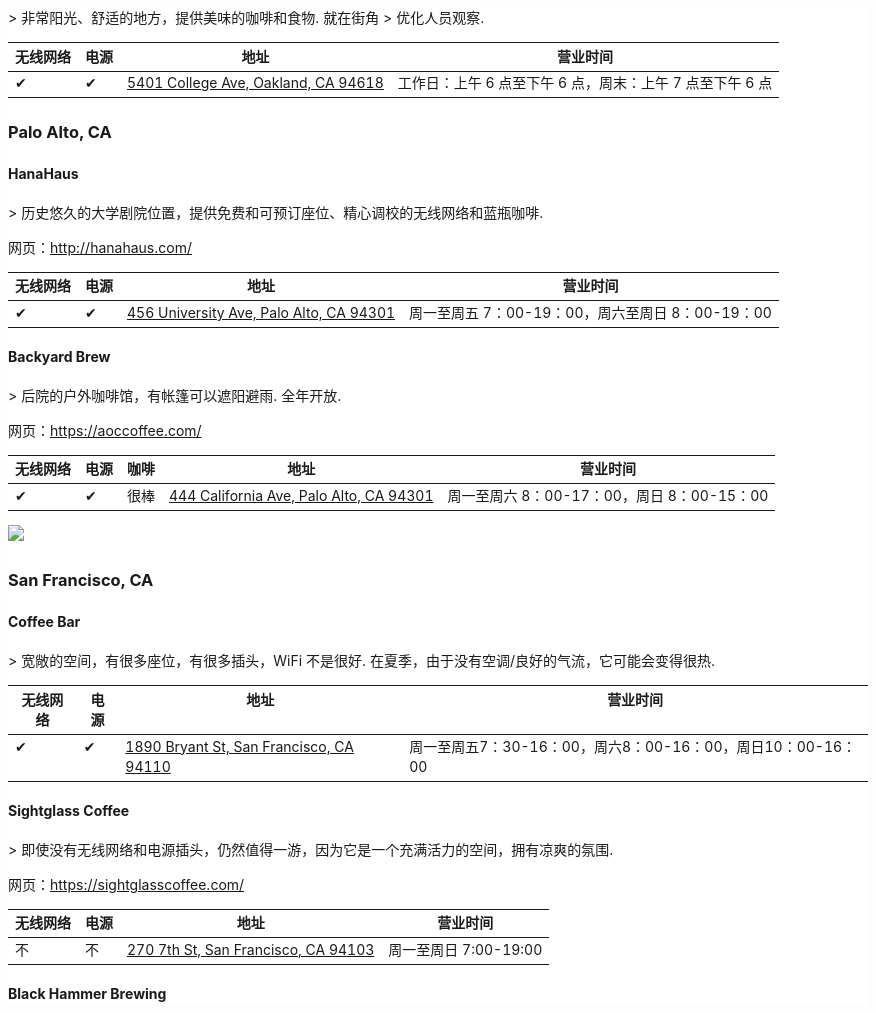  &gt; 非常阳光、舒适的地方，提供美味的咖啡和食物. 就在街角
&gt; 优化人员观察.

无线网络 | 电源 | 地址 | 营业时间
---- | ----- | ------- | ----------
  ✔ | ✔| [5401 College Ave, Oakland, CA 94618](https://goo.gl/maps/fHX4zid3HH72)  | 工作日：上午 6 点至下午 6 点，周末：上午 7 点至下午 6 点

### Palo Alto, CA <a id="palo-alto-ca"></a>

#### HanaHaus

&gt; 历史悠久的大学剧院位置，提供免费和可预订座位、精心调校的无线网络和蓝瓶咖​​啡.

网页：http://hanahaus.com/

无线网络 | 电源 | 地址 | 营业时间
---- | ----- | ------- | ----------
  ✔ | ✔| [456 University Ave, Palo Alto, CA 94301](https://goo.gl/maps/B2Q66N7tdvP2)  | 周一至周五 7：00-19：00，周六至周日 8：00-19：00

#### Backyard Brew

 &gt; 后院的户外咖啡馆，有帐篷可以遮阳避雨. 全年开放.

网页：https://aoccoffee.com/

无线网络 | 电源 | 咖啡 | 地址 | 营业时间
---- | ----- | ------ | ------- | ----------
   ✔ |  ✔ | 很棒| [444 California Ave, Palo Alto, CA 94301](https://goo.gl/maps/8hugtvc2vUM2)  | 周一至周六 8：00-17：00，周日 8：00-15：00

![](https://www.speedtest.net/result/7995445392.png)

### San Francisco, CA <a id="san-francisco-ca"></a>

#### Coffee Bar

 &gt; 宽敞的空间，有很多座位，有很多插头，WiFi 不是很好. 在夏季，由于没有空调/良好的气流，它可能会变得很热.

无线网络 | 电源 | 地址 | 营业时间
---- | ----- | ------- | ----------
  ✔ | ✔| [1890 Bryant St, San Francisco, CA 94110](https://goo.gl/maps/6i2sppYKZ2P2)  | 周一至周五7：30-16：00，周六8：00-16：00，周日10：00-16：00

#### Sightglass Coffee

&gt; 即使没有无线网络和电源插头，仍然值得一游，因为它是一个充满活力的空间，拥有凉爽的氛围.

网页：https://sightglasscoffee.com/

无线网络 | 电源 | 地址 | 营业时间
---- | ----- | ------- | ----------
不| 不| [270 7th St, San Francisco, CA 94103](https://goo.gl/maps/Lr63kJgk43M2)  | 周一至周日 7:00-19:00

#### Black Hammer Brewing
